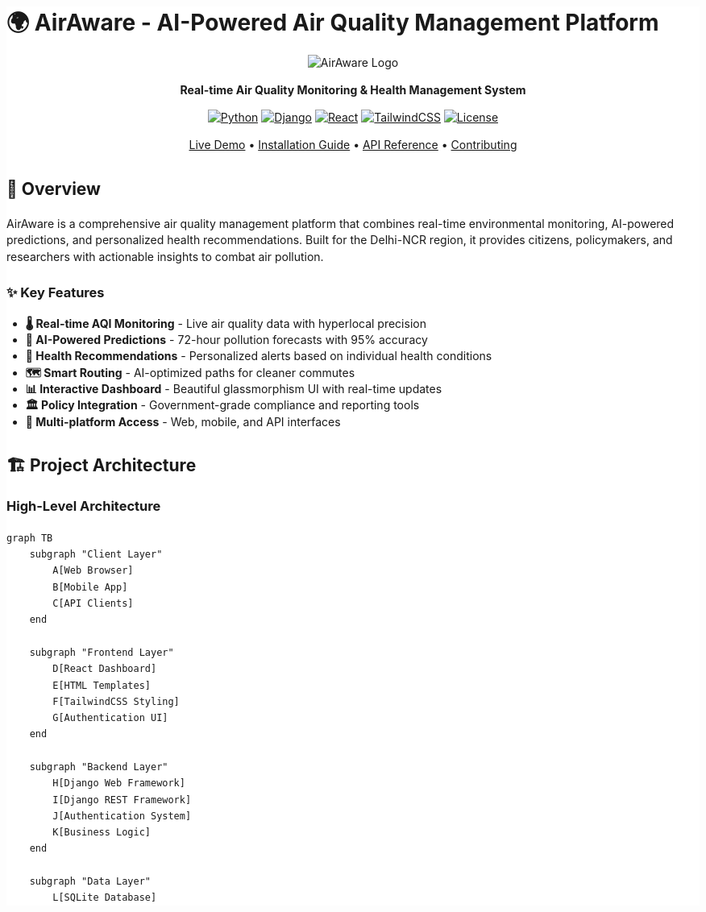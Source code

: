 # 🌍 AirAware - AI-Powered Air Quality Management Platform

<div align="center">

![AirAware Logo](https://via.placeholder.com/200x80/1e293b/20b2aa?text=AirAware)

**Real-time Air Quality Monitoring & Health Management System**

[![Python](https://img.shields.io/badge/Python-3.9+-blue.svg)](https://python.org)
[![Django](https://img.shields.io/badge/Django-5.2-green.svg)](https://djangoproject.com)
[![React](https://img.shields.io/badge/React-18+-blue.svg)](https://reactjs.org)
[![TailwindCSS](https://img.shields.io/badge/TailwindCSS-Latest-cyan.svg)](https://tailwindcss.com)
[![License](https://img.shields.io/badge/License-MIT-yellow.svg)](LICENSE)

[Live Demo](http://localhost:3000) • [Installation Guide](INSTALLATION.md) • [API Reference](#api-endpoints) • [Contributing](#contributing)

</div>

## 🚀 Overview

AirAware is a comprehensive air quality management platform that combines real-time environmental monitoring, AI-powered predictions, and personalized health recommendations. Built for the Delhi-NCR region, it provides citizens, policymakers, and researchers with actionable insights to combat air pollution.

### ✨ Key Features

- **🌡️ Real-time AQI Monitoring** - Live air quality data with hyperlocal precision
- **🤖 AI-Powered Predictions** - 72-hour pollution forecasts with 95% accuracy
- **🏥 Health Recommendations** - Personalized alerts based on individual health conditions
- **🗺️ Smart Routing** - AI-optimized paths for cleaner commutes
- **📊 Interactive Dashboard** - Beautiful glassmorphism UI with real-time updates
- **🏛️ Policy Integration** - Government-grade compliance and reporting tools
- **📱 Multi-platform Access** - Web, mobile, and API interfaces

## 🏗️ Project Architecture

### High-Level Architecture

```mermaid
graph TB
    subgraph "Client Layer"
        A[Web Browser] 
        B[Mobile App]
        C[API Clients]
    end
    
    subgraph "Frontend Layer"
        D[React Dashboard]
        E[HTML Templates]
        F[TailwindCSS Styling]
        G[Authentication UI]
    end
    
    subgraph "Backend Layer"
        H[Django Web Framework]
        I[Django REST Framework]
        J[Authentication System]
        K[Business Logic]
    end
    
    subgraph "Data Layer"
        L[SQLite Database]
```